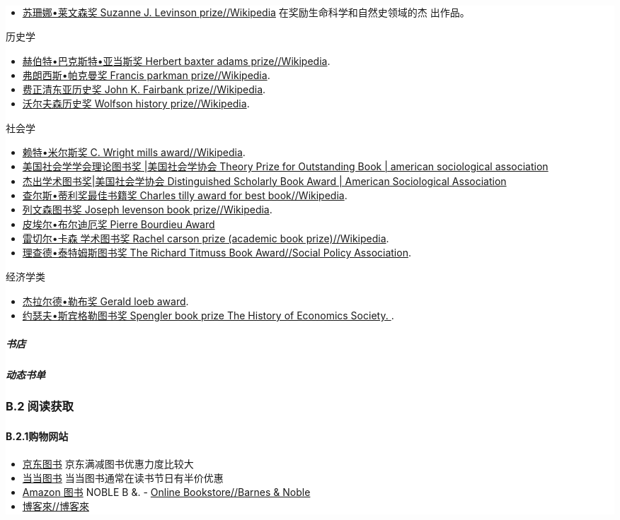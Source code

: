 - [苏珊娜•莱文森奖 Suzanne J. Levinson prize//Wikipedia](https://en.wikipedia.org/w/index.php?title=Suzanne_J._Levinson_Prize&oldid=1169746562) 在奖励生命科学和自然史领域的杰 
出作品。

历史学

- [赫伯特•巴克斯特•亚当斯奖 Herbert baxter adams prize//Wikipedia](https://en.wikipedia.org/w/index.php?title=Herbert_Baxter_Adams_Prize&oldid=1214012747).
- [弗朗西斯•帕克曼奖 Francis parkman prize//Wikipedia](https://en.wikipedia.org/w/index.php?title=Francis_Parkman_Prize&oldid=1155095865).
- [费正清东亚历史奖 John K. Fairbank prize//Wikipedia](https://en.wikipedia.org/w/index.php?title=John_K._Fairbank_Prize&oldid=1184593682).
- [沃尔夫森历史奖 Wolfson history prize//Wikipedia](https://en.wikipedia.org/w/index.php?title=Wolfson_History_Prize&oldid=1186002481).

社会学

- [赖特•米尔斯奖 C. Wright mills award//Wikipedia](https://en.wikipedia.org/w/index.php?title=C._Wright_Mills_Award&oldid=1189166895).
- [美国社会学学会理论图书奖 |美国社会学协会 Theory Prize for Outstanding Book | american sociological association](https://www.asanet.org/theory-award-recipient-history/)
- [杰出学术图书奖|美国社会学协会 Distinguished Scholarly Book Award | American Sociological Association](https://www.asanet.org/about/awards/distinguished-scholarly-book-award/)
- [查尔斯•蒂利奖最佳书籍奖 Charles tilly award for best book//Wikipedia](https://en.wikipedia.org/w/index.php?title=Charles_Tilly_Award_for_Best_Book&oldid=1209514166#cite_note-1).
- [列文森图书奖 Joseph levenson book prize//Wikipedia](https://en.wikipedia.org/w/index.php?title=Joseph_Levenson_Book_Prize&oldid=1214695001).
- [皮埃尔•布尔迪厄奖 Pierre Bourdieu Award](https://www.asanet.org/communities-and-sections/sections/current-sections/sociology-of-education-award-recipient-history/)
- [雷切尔•卡森 学术图书奖 Rachel carson prize (academic book prize)//Wikipedia](https://en.wikipedia.org/w/index.php?title=Rachel_Carson_Prize_(academic_book_prize)&oldid=1119779243).
- [理查德•泰特姆斯图书奖 The Richard Titmuss Book Award//Social Policy Association](https://social-policy.org.uk/spa-awards-previous-winners-2006-2019/).

经济学类

- [杰拉尔德•勒布奖 Gerald loeb award](https://en.wikipedia.org/w/index.php?title=Gerald_Loeb_Award&oldid=1203940895).
- [约瑟夫•斯宾格勒图书奖 Spengler book prize The History of Economics Society. ](https://historyofeconomics.org/awards-and-honors/spengler-book-prize/).


##### 书店



##### 动态书单

#####

### B.2 阅读获取

#### B.2.1购物网站

- [京东图书](https://book.jd.com/) 京东满减图书优惠力度比较大
- [当当图书](https://book.dangdang.com/list/newRelease_P24.htm) 当当图书通常在读书节日有半价优惠
- [Amazon 图书](https://www.amazon.com/books-used-books-textbooks/b?ie=UTF8&node=283155)
NOBLE B &. - [Online Bookstore//Barnes & Noble](https://www.barnesandnoble.com)
- [博客來//博客來](https://www.books.com.tw/)
